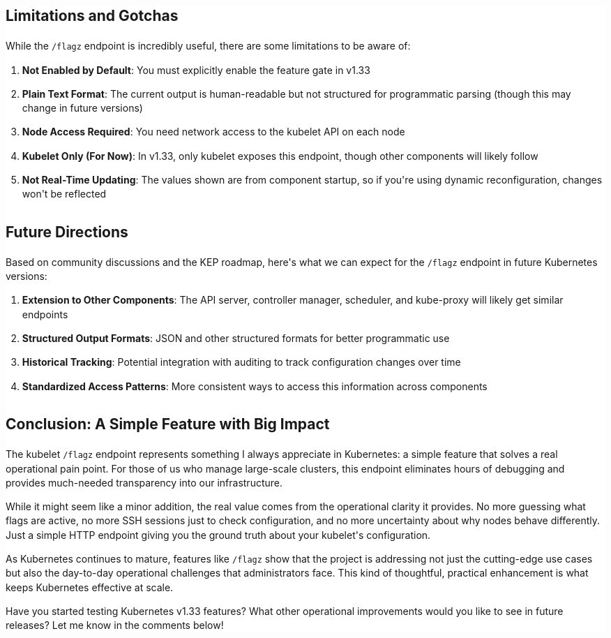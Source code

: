## Limitations and Gotchas

While the `/flagz` endpoint is incredibly useful, there are some limitations to be aware of:

1. **Not Enabled by Default**: You must explicitly enable the feature gate in v1.33

2. **Plain Text Format**: The current output is human-readable but not structured for programmatic parsing (though this may change in future versions)

3. **Node Access Required**: You need network access to the kubelet API on each node

4. **Kubelet Only (For Now)**: In v1.33, only kubelet exposes this endpoint, though other components will likely follow

5. **Not Real-Time Updating**: The values shown are from component startup, so if you're using dynamic reconfiguration, changes won't be reflected

## Future Directions

Based on community discussions and the KEP roadmap, here's what we can expect for the `/flagz` endpoint in future Kubernetes versions:

1. **Extension to Other Components**: The API server, controller manager, scheduler, and kube-proxy will likely get similar endpoints

2. **Structured Output Formats**: JSON and other structured formats for better programmatic use

3. **Historical Tracking**: Potential integration with auditing to track configuration changes over time

4. **Standardized Access Patterns**: More consistent ways to access this information across components

## Conclusion: A Simple Feature with Big Impact

The kubelet `/flagz` endpoint represents something I always appreciate in Kubernetes: a simple feature that solves a real operational pain point. For those of us who manage large-scale clusters, this endpoint eliminates hours of debugging and provides much-needed transparency into our infrastructure.

While it might seem like a minor addition, the real value comes from the operational clarity it provides. No more guessing what flags are active, no more SSH sessions just to check configuration, and no more uncertainty about why nodes behave differently. Just a simple HTTP endpoint giving you the ground truth about your kubelet's configuration.

As Kubernetes continues to mature, features like `/flagz` show that the project is addressing not just the cutting-edge use cases but also the day-to-day operational challenges that administrators face. This kind of thoughtful, practical enhancement is what keeps Kubernetes effective at scale.

Have you started testing Kubernetes v1.33 features? What other operational improvements would you like to see in future releases? Let me know in the comments below!